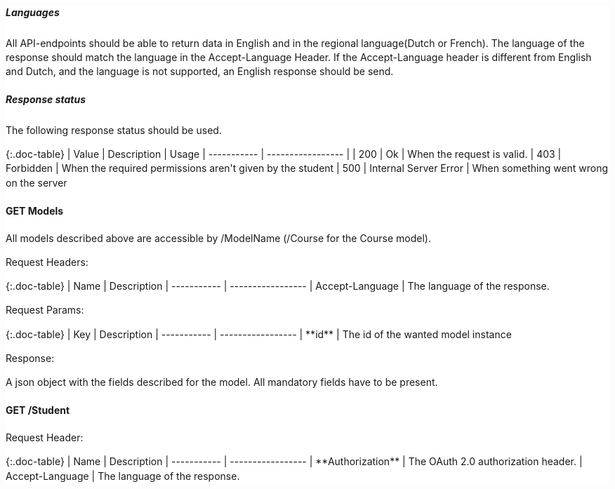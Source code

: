 ##### Languages
All API-endpoints should be able to return data in English and in the regional language(Dutch or French). The language of the response should match the language in the Accept-Language Header.
If the Accept-Language header is different from English and Dutch, and the language is not supported, an English response should be send.

##### Response status
The following response status should be used.
<div class="table-wrapper" markdown="1">
{:.doc-table}
| Value | Description | Usage
| ----------- | ----------------- |
| 200 | Ok | When the request is valid.
| 403 | Forbidden | When the required permissions aren't given by the student
| 500 | Internal Server Error | When something went wrong on the server

</div>

#### GET Models
All models described above are accessible by /ModelName (/Course for the Course model).

Request Headers:
<div class="table-wrapper" markdown="1">
{:.doc-table}
| Name | Description
| ----------- | -----------------
| Accept-Language | The language of the response.

</div>

Request Params:
<div class="table-wrapper" markdown="1">
{:.doc-table}
| Key | Description
| ----------- | -----------------
| **id** | The id of the wanted model instance

</div>

Response:

A json object with the fields described for the model. All mandatory fields have to be present.

#### GET /Student <a id="Student"></a>
Request Header:
<div class="table-wrapper" markdown="1">
{:.doc-table}
| Name | Description
| ----------- | -----------------
| **Authorization** | The OAuth 2.0 authorization header.
| Accept-Language | The language of the response.
